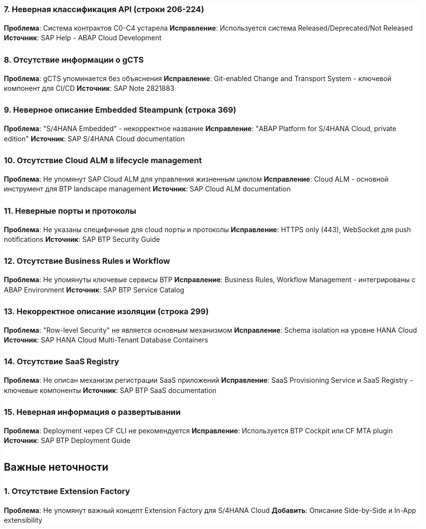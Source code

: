 ### 7. Неверная классификация API (строки 206-224)
**Проблема**: Система контрактов C0-C4 устарела
**Исправление**: Используется система Released/Deprecated/Not Released
**Источник**: SAP Help - ABAP Cloud Development

### 8. Отсутствие информации о gCTS
**Проблема**: gCTS упоминается без объяснения
**Исправление**: Git-enabled Change and Transport System - ключевой компонент для CI/CD
**Источник**: SAP Note 2821883

### 9. Неверное описание Embedded Steampunk (строка 369)
**Проблема**: "S/4HANA Embedded" - некорректное название
**Исправление**: "ABAP Platform for S/4HANA Cloud, private edition"
**Источник**: SAP S/4HANA Cloud documentation

### 10. Отсутствие Cloud ALM в lifecycle management
**Проблема**: Не упомянут SAP Cloud ALM для управления жизненным циклом
**Исправление**: Cloud ALM - основной инструмент для BTP landscape management
**Источник**: SAP Cloud ALM documentation

### 11. Неверные порты и протоколы
**Проблема**: Не указаны специфичные для cloud порты и протоколы
**Исправление**: HTTPS only (443), WebSocket для push notifications
**Источник**: SAP BTP Security Guide

### 12. Отсутствие Business Rules и Workflow
**Проблема**: Не упомянуты ключевые сервисы BTP
**Исправление**: Business Rules, Workflow Management - интегрированы с ABAP Environment
**Источник**: SAP BTP Service Catalog

### 13. Некорректное описание изоляции (строка 299)
**Проблема**: "Row-level Security" не является основным механизмом
**Исправление**: Schema isolation на уровне HANA Cloud
**Источник**: SAP HANA Cloud Multi-Tenant Database Containers

### 14. Отсутствие SaaS Registry
**Проблема**: Не описан механизм регистрации SaaS приложений
**Исправление**: SaaS Provisioning Service и SaaS Registry - ключевые компоненты
**Источник**: SAP BTP SaaS documentation

### 15. Неверная информация о развертывании
**Проблема**: Deployment через CF CLI не рекомендуется
**Исправление**: Используется BTP Cockpit или CF MTA plugin
**Источник**: SAP BTP Deployment Guide

## Важные неточности

### 1. Отсутствие Extension Factory
**Проблема**: Не упомянут важный концепт Extension Factory для S/4HANA Cloud
**Добавить**: Описание Side-by-Side и In-App extensibility
